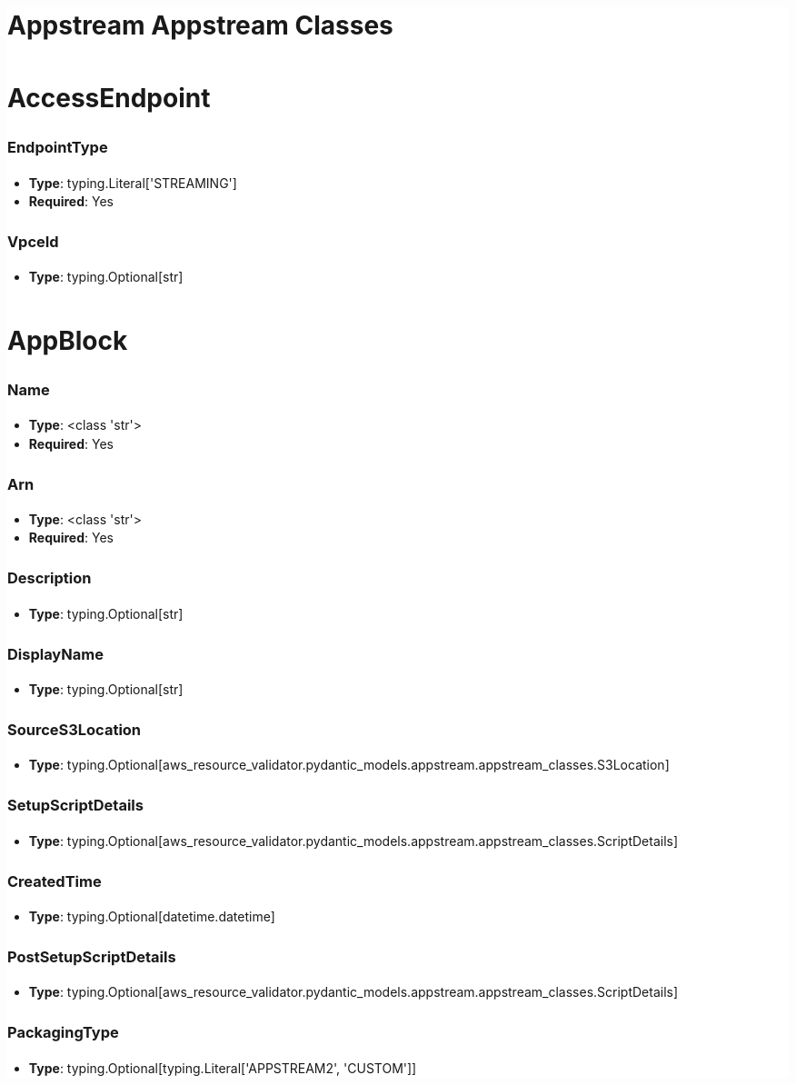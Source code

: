 # Appstream Appstream Classes

# AccessEndpoint

### EndpointType
- **Type**: typing.Literal['STREAMING']
- **Required**: Yes

### VpceId
- **Type**: typing.Optional[str]


# AppBlock

### Name
- **Type**: <class 'str'>
- **Required**: Yes

### Arn
- **Type**: <class 'str'>
- **Required**: Yes

### Description
- **Type**: typing.Optional[str]

### DisplayName
- **Type**: typing.Optional[str]

### SourceS3Location
- **Type**: typing.Optional[aws_resource_validator.pydantic_models.appstream.appstream_classes.S3Location]

### SetupScriptDetails
- **Type**: typing.Optional[aws_resource_validator.pydantic_models.appstream.appstream_classes.ScriptDetails]

### CreatedTime
- **Type**: typing.Optional[datetime.datetime]

### PostSetupScriptDetails
- **Type**: typing.Optional[aws_resource_validator.pydantic_models.appstream.appstream_classes.ScriptDetails]

### PackagingType
- **Type**: typing.Optional[typing.Literal['APPSTREAM2', 'CUSTOM']]
